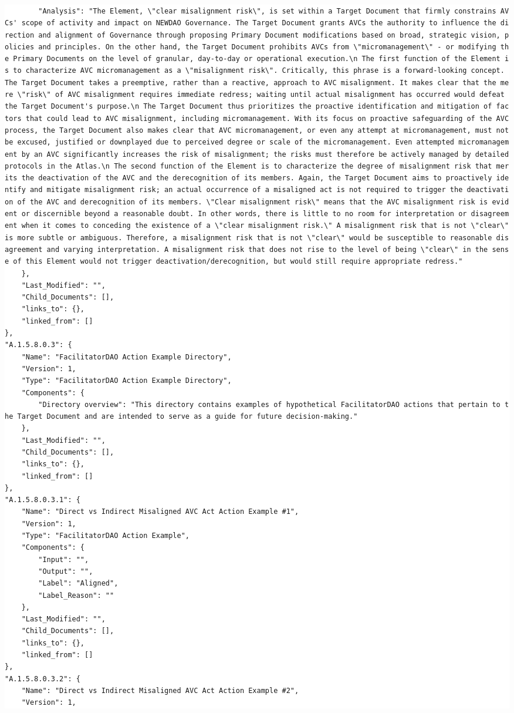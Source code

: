            "Analysis": "The Element, \"clear misalignment risk\", is set within a Target Document that firmly constrains AVCs' scope of activity and impact on NEWDAO Governance. The Target Document grants AVCs the authority to influence the direction and alignment of Governance through proposing Primary Document modifications based on broad, strategic vision, policies and principles. On the other hand, the Target Document prohibits AVCs from \"micromanagement\" - or modifying the Primary Documents on the level of granular, day-to-day or operational execution.\n The first function of the Element is to characterize AVC micromanagement as a \"misalignment risk\". Critically, this phrase is a forward-looking concept. The Target Document takes a preemptive, rather than a reactive, approach to AVC misalignment. It makes clear that the mere \"risk\" of AVC misalignment requires immediate redress; waiting until actual misalignment has occurred would defeat the Target Document's purpose.\n The Target Document thus prioritizes the proactive identification and mitigation of factors that could lead to AVC misalignment, including micromanagement. With its focus on proactive safeguarding of the AVC process, the Target Document also makes clear that AVC micromanagement, or even any attempt at micromanagement, must not be excused, justified or downplayed due to perceived degree or scale of the micromanagement. Even attempted micromanagement by an AVC significantly increases the risk of misalignment; the risks must therefore be actively managed by detailed protocols in the Atlas.\n The second function of the Element is to characterize the degree of misalignment risk that merits the deactivation of the AVC and the derecognition of its members. Again, the Target Document aims to proactively identify and mitigate misalignment risk; an actual occurrence of a misaligned act is not required to trigger the deactivation of the AVC and derecognition of its members. \"Clear misalignment risk\" means that the AVC misalignment risk is evident or discernible beyond a reasonable doubt. In other words, there is little to no room for interpretation or disagreement when it comes to conceding the existence of a \"clear misalignment risk.\" A misalignment risk that is not \"clear\" is more subtle or ambiguous. Therefore, a misalignment risk that is not \"clear\" would be susceptible to reasonable disagreement and varying interpretation. A misalignment risk that does not rise to the level of being \"clear\" in the sense of this Element would not trigger deactivation/derecognition, but would still require appropriate redress."
        },
        "Last_Modified": "",
        "Child_Documents": [],
        "links_to": {},
        "linked_from": []
    },
    "A.1.5.8.0.3": {
        "Name": "FacilitatorDAO Action Example Directory",
        "Version": 1,
        "Type": "FacilitatorDAO Action Example Directory",
        "Components": {
            "Directory overview": "This directory contains examples of hypothetical FacilitatorDAO actions that pertain to the Target Document and are intended to serve as a guide for future decision-making."
        },
        "Last_Modified": "",
        "Child_Documents": [],
        "links_to": {},
        "linked_from": []
    },
    "A.1.5.8.0.3.1": {
        "Name": "Direct vs Indirect Misaligned AVC Act Action Example #1",
        "Version": 1,
        "Type": "FacilitatorDAO Action Example",
        "Components": {
            "Input": "",
            "Output": "",
            "Label": "Aligned",
            "Label_Reason": ""
        },
        "Last_Modified": "",
        "Child_Documents": [],
        "links_to": {},
        "linked_from": []
    },
    "A.1.5.8.0.3.2": {
        "Name": "Direct vs Indirect Misaligned AVC Act Action Example #2",
        "Version": 1,